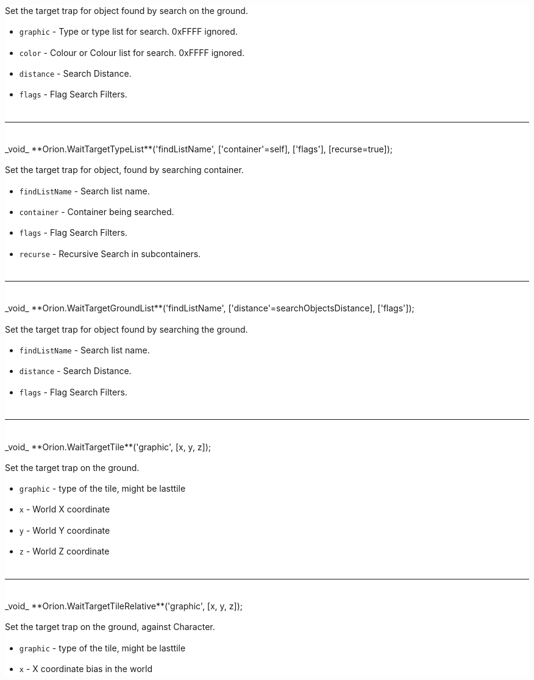 Set the target trap for object found by search on the ground.

- `graphic` - Type or type list for search. 0xFFFF ignored.

- `color` - Colour or Colour list for search. 0xFFFF ignored.

- `distance` - Search Distance.

- `flags` - Flag Search Filters.
</br></br>
***
</br>
_void_ **Orion.WaitTargetTypeList**('findListName', ['container'=self], ['flags'], [recurse=true]);

Set the target trap for object, found by searching container.

- `findListName` - Search list name.

- `container` - Container being searched.

- `flags` - Flag Search Filters.

- `recurse` - Recursive Search in subcontainers.
</br></br>
***
</br>
_void_ **Orion.WaitTargetGroundList**('findListName', ['distance'=searchObjectsDistance], ['flags']);

Set the target trap for object found by searching the ground.

- `findListName` - Search list name.

- `distance` - Search Distance.

- `flags` - Flag Search Filters.
</br></br>
***
</br>
_void_ **Orion.WaitTargetTile**('graphic', [x, y, z]);

Set the target trap on the ground.

- `graphic` - type of the tile, might be lasttile

- `x` - World X coordinate

- `y` - World Y coordinate

- `z` - World Z coordinate
</br></br>
***
</br>
_void_ **Orion.WaitTargetTileRelative**('graphic', [x, y, z]);

Set the target trap on the ground, against Character.

- `graphic` - type of the tile, might be lasttile

- `x` - X coordinate bias in the world
